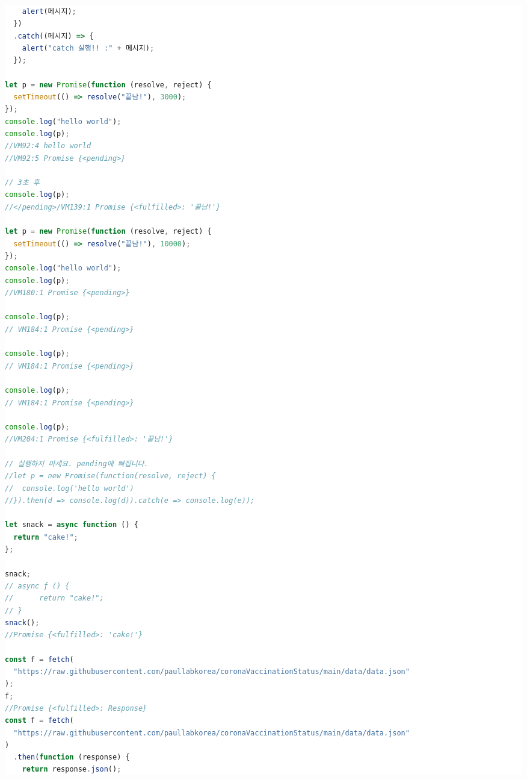 ```js
    alert(메시지);
  })
  .catch((메시지) => {
    alert("catch 실행!! :" + 메시지);
  });

let p = new Promise(function (resolve, reject) {
  setTimeout(() => resolve("끝남!"), 3000);
});
console.log("hello world");
console.log(p);
//VM92:4 hello world
//VM92:5 Promise {<pending>}

// 3초 후
console.log(p);
//</pending>/VM139:1 Promise {<fulfilled>: '끝남!'}

let p = new Promise(function (resolve, reject) {
  setTimeout(() => resolve("끝남!"), 10000);
});
console.log("hello world");
console.log(p);
//VM180:1 Promise {<pending>}

console.log(p);
// VM184:1 Promise {<pending>}

console.log(p);
// VM184:1 Promise {<pending>}

console.log(p);
// VM184:1 Promise {<pending>}

console.log(p);
//VM204:1 Promise {<fulfilled>: '끝남!'}

// 실행하지 마세요. pending에 빠집니다.
//let p = new Promise(function(resolve, reject) {
//  console.log('hello world')
//}).then(d => console.log(d)).catch(e => console.log(e));

let snack = async function () {
  return "cake!";
};

snack;
// async ƒ () {
// 		return "cake!";
// }
snack();
//Promise {<fulfilled>: 'cake!'}

const f = fetch(
  "https://raw.githubusercontent.com/paullabkorea/coronaVaccinationStatus/main/data/data.json"
);
f;
//Promise {<fulfilled>: Response}
const f = fetch(
  "https://raw.githubusercontent.com/paullabkorea/coronaVaccinationStatus/main/data/data.json"
)
  .then(function (response) {
    return response.json();
```